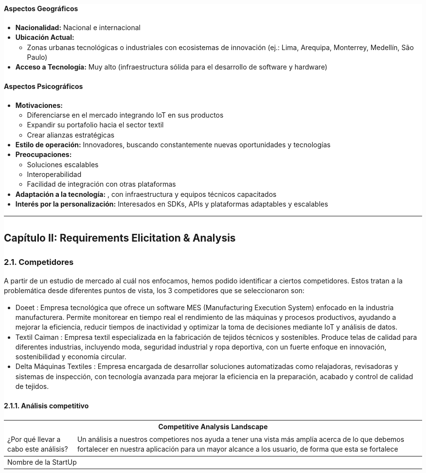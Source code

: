 #### Aspectos Geográficos
- **Nacionalidad:** Nacional e internacional
- **Ubicación Actual:**
  - Zonas urbanas tecnológicas o industriales con ecosistemas de innovación (ej.: Lima, Arequipa, Monterrey, Medellín, São Paulo)
- **Acceso a Tecnología:** Muy alto (infraestructura sólida para el desarrollo de software y hardware)

#### Aspectos Psicográficos
- **Motivaciones:**
  - Diferenciarse en el mercado integrando IoT en sus productos
  - Expandir su portafolio hacia el sector textil
  - Crear alianzas estratégicas
- **Estilo de operación:** Innovadores, buscando constantemente nuevas oportunidades y tecnologías
- **Preocupaciones:**
  - Soluciones escalables
  - Interoperabilidad
  - Facilidad de integración con otras plataformas
- **Adaptación a la tecnología:** , con infraestructura y equipos técnicos capacitados
- **Interés por la personalización:** Interesados en SDKs, APIs y plataformas adaptables y escalables

<hr>

## Capítulo II: Requirements Elicitation & Analysis

### 2.1. Competidores

A partir de un estudio de mercado al cuál nos enfocamos, hemos podido identificar a ciertos competidores.
Estos tratan a la problemática desde diferentes puntos de vista, los 3 competidores que se seleccionaron son:

- Doeet : Empresa tecnológica que ofrece un software MES (Manufacturing Execution System) enfocado en la industria manufacturera. Permite monitorear en tiempo real el rendimiento de las máquinas y procesos productivos, ayudando a mejorar la eficiencia, reducir tiempos de inactividad y optimizar la toma de decisiones mediante IoT y análisis de datos.
- Textil Caiman : Empresa textil especializada en la fabricación de tejidos técnicos y sostenibles. Produce telas de  calidad para diferentes industrias, incluyendo moda, seguridad industrial y ropa deportiva, con un fuerte enfoque en innovación, sostenibilidad y economía circular.
- Delta Máquinas Textiles : Empresa encargada de desarrollar soluciones automatizadas como relajadoras, revisadoras y sistemas de inspección, con tecnología avanzada para mejorar la eficiencia en la preparación, acabado y control de calidad de tejidos.

#### 2.1.1. Análisis competitivo


<table>
    <tr>
        <th colspan="6">
            Competitive Analysis Landscape
        </th>
    </tr>
    <tr>
        <td>¿Por qué llevar a cabo este análisis?</td>
        <td colspan="5">
             Un análisis a nuestros competiores nos ayuda a tener una vista más amplía acerca de lo que debemos fortalecer en nuestra aplicación para un mayor alcance a los usuario, de forma que esta se fortalece
            <colgroup >
                <col span = "1">
            </colgroup>
        </td>
    </tr>
    <tr>
        <td colspan="2">Nombre de la StartUp</td>